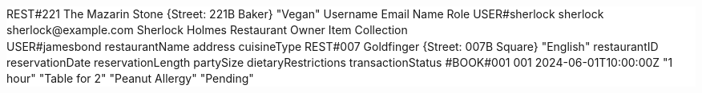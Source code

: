   <tr>
    <td>REST#221</td>
    <td>The Mazarin Stone</td>
    <td>{Street: 221B Baker}</td>
    <td>"Vegan" </td>
    <td></td>
    <td></td>
    <td></td>
  </tr>
  <tr>
    <td colspan="1">  </td>
    <td> Username </td>
    <td> Email </td>
    <td> Name </td>
    <td> Role </td>
    <td></td>
    <td></td>
  </tr>
  <tr>
    <td>USER#sherlock</td>
    <td>sherlock</td>
    <td>sherlock@example.com</td>
    <td>Sherlock Holmes</td>
    <td>Restaurant Owner</td>
    <td></td>
    <td></td>
  </tr>

  <tr>
    <td rowspan="6">Item Collection<br>USER#jamesbond</td>
    <td colspan="1">  </td>
    <td>restaurantName</td>
    <td>address</td>
    <td>cuisineType</td>
    <td></td>
    <td></td>
    <td></td>
  </tr>
  <tr>
    <td>REST#007</td>
    <td>Goldfinger</td>
    <td>{Street: 007B Square}</td>
    <td>"English" </td>
    <td></td>
    <td></td>
    <td></td>
  </tr>
  <tr>
    <td colspan="1">  </td>
    <td> restaurantID </td>
    <td> reservationDate </td>
    <td> reservationLength </td>
    <td> partySize </td>
    <td> dietaryRestrictions </td>
    <td> transactionStatus </td>
  </tr>
  <tr>
    <td>#BOOK#001</td>
    <td>001</td>
    <td>2024-06-01T10:00:00Z</td>
    <td>"1 hour"</td>
    <td>"Table for 2"</td>
    <td> "Peanut Allergy" </td>
    <td>"Pending"</td>